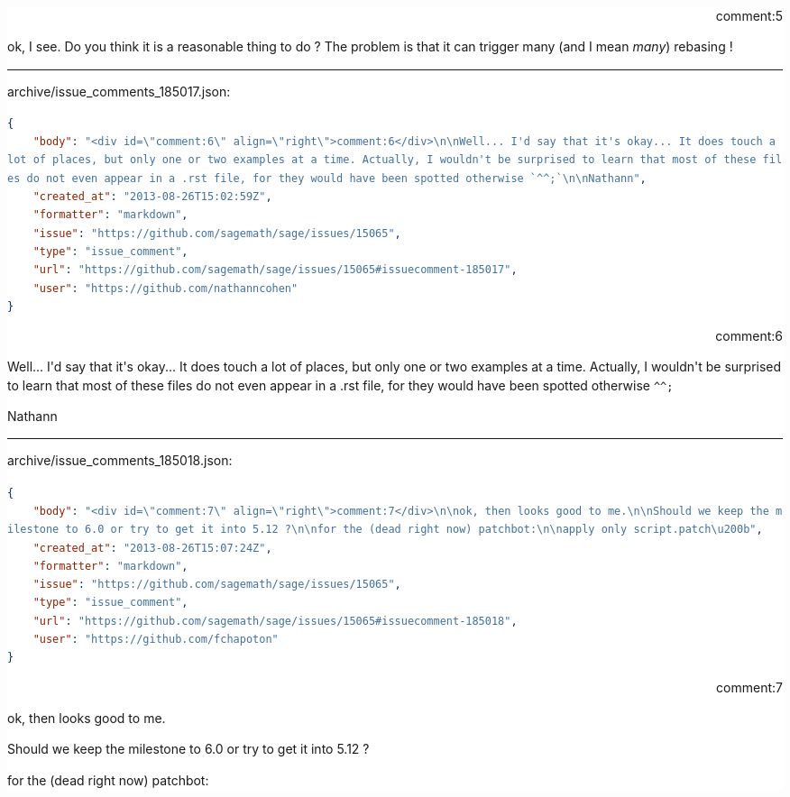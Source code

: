 <div id="comment:5" align="right">comment:5</div>

ok, I see. Do you think it is a reasonable thing to do ? The problem is that it can trigger many (and I mean *many*) rebasing !



---

archive/issue_comments_185017.json:
```json
{
    "body": "<div id=\"comment:6\" align=\"right\">comment:6</div>\n\nWell... I'd say that it's okay... It does touch a lot of places, but only one or two examples at a time. Actually, I wouldn't be surprised to learn that most of these files do not even appear in a .rst file, for they would have been spotted otherwise `^^;`\n\nNathann",
    "created_at": "2013-08-26T15:02:59Z",
    "formatter": "markdown",
    "issue": "https://github.com/sagemath/sage/issues/15065",
    "type": "issue_comment",
    "url": "https://github.com/sagemath/sage/issues/15065#issuecomment-185017",
    "user": "https://github.com/nathanncohen"
}
```

<div id="comment:6" align="right">comment:6</div>

Well... I'd say that it's okay... It does touch a lot of places, but only one or two examples at a time. Actually, I wouldn't be surprised to learn that most of these files do not even appear in a .rst file, for they would have been spotted otherwise `^^;`

Nathann



---

archive/issue_comments_185018.json:
```json
{
    "body": "<div id=\"comment:7\" align=\"right\">comment:7</div>\n\nok, then looks good to me.\n\nShould we keep the milestone to 6.0 or try to get it into 5.12 ?\n\nfor the (dead right now) patchbot:\n\napply only script.patch\u200b",
    "created_at": "2013-08-26T15:07:24Z",
    "formatter": "markdown",
    "issue": "https://github.com/sagemath/sage/issues/15065",
    "type": "issue_comment",
    "url": "https://github.com/sagemath/sage/issues/15065#issuecomment-185018",
    "user": "https://github.com/fchapoton"
}
```

<div id="comment:7" align="right">comment:7</div>

ok, then looks good to me.

Should we keep the milestone to 6.0 or try to get it into 5.12 ?

for the (dead right now) patchbot:

